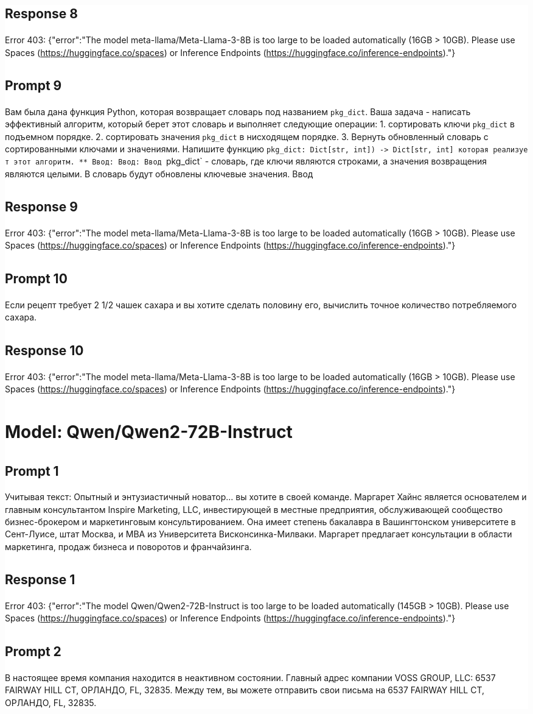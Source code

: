 ## Response 8
Error 403: {"error":"The model meta-llama/Meta-Llama-3-8B is too large to be loaded automatically (16GB > 10GB). Please use Spaces (https://huggingface.co/spaces) or Inference Endpoints (https://huggingface.co/inference-endpoints)."}

## Prompt 9
Вам была дана функция Python, которая возвращает словарь под названием `pkg_dict`. Ваша задача - написать эффективный алгоритм, который берет этот словарь и выполняет следующие операции: 1. сортировать ключи `pkg_dict` в подъемном порядке. 2. сортировать значения `pkg_dict` в нисходящем порядке. 3. Вернуть обновленный словарь с сортированными ключами и значениями. Напишите функцию `pkg_dict: Dict[str, int]) -> Dict[str, int] которая реализует этот алгоритм. ** Ввод: Ввод: Ввод `pkg_dict` - словарь, где ключи являются строками, а значения возвращения являются целыми. В словарь будут обновлены ключевые значения. Ввод

## Response 9
Error 403: {"error":"The model meta-llama/Meta-Llama-3-8B is too large to be loaded automatically (16GB > 10GB). Please use Spaces (https://huggingface.co/spaces) or Inference Endpoints (https://huggingface.co/inference-endpoints)."}

## Prompt 10
Если рецепт требует 2 1/2 чашек сахара и вы хотите сделать половину его, вычислить точное количество потребляемого сахара.

## Response 10
Error 403: {"error":"The model meta-llama/Meta-Llama-3-8B is too large to be loaded automatically (16GB > 10GB). Please use Spaces (https://huggingface.co/spaces) or Inference Endpoints (https://huggingface.co/inference-endpoints)."}

# Model: Qwen/Qwen2-72B-Instruct

## Prompt 1
Учитывая текст: Опытный и энтузиастичный новатор... вы хотите в своей команде. Маргарет Хайнс является основателем и главным консультантом Inspire Marketing, LLC, инвестирующей в местные предприятия, обслуживающей сообщество бизнес-брокером и маркетинговым консультированием. Она имеет степень бакалавра в Вашингтонском университете в Сент-Луисе, штат Москва, и MBA из Университета Висконсинка-Милваки. Маргарет предлагает консультации в области маркетинга, продаж бизнеса и поворотов и франчайзинга.

## Response 1
Error 403: {"error":"The model Qwen/Qwen2-72B-Instruct is too large to be loaded automatically (145GB > 10GB). Please use Spaces (https://huggingface.co/spaces) or Inference Endpoints (https://huggingface.co/inference-endpoints)."}

## Prompt 2
В настоящее время компания находится в неактивном состоянии. Главный адрес компании VOSS GROUP, LLC: 6537 FAIRWAY HILL CT, ОРЛАНДО, FL, 32835. Между тем, вы можете отправить свои письма на 6537 FAIRWAY HILL CT, ОРЛАНДО, FL, 32835.
